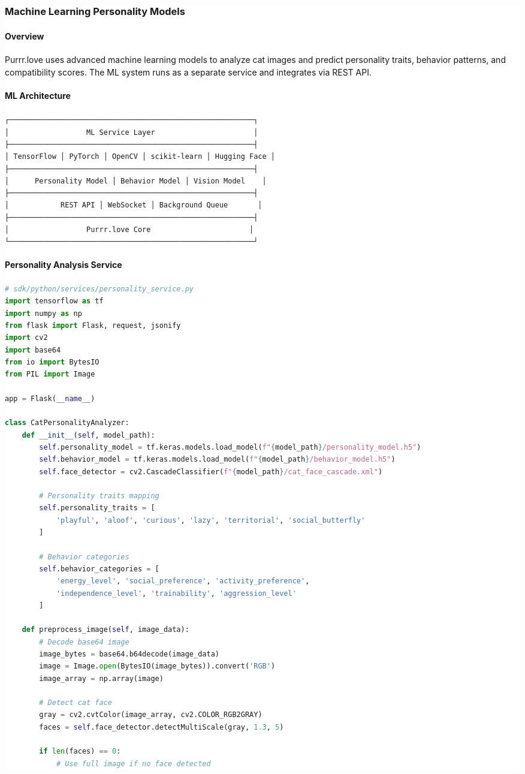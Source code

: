 ### Machine Learning Personality Models

#### Overview
Purrr.love uses advanced machine learning models to analyze cat images and predict personality traits, behavior patterns, and compatibility scores. The ML system runs as a separate service and integrates via REST API.

#### ML Architecture
```
┌─────────────────────────────────────────────────────────┐
│                  ML Service Layer                       │
├─────────────────────────────────────────────────────────┤
│ TensorFlow │ PyTorch │ OpenCV │ scikit-learn │ Hugging Face │
├─────────────────────────────────────────────────────────┤
│      Personality Model │ Behavior Model │ Vision Model    │
├─────────────────────────────────────────────────────────┤
│            REST API │ WebSocket │ Background Queue       │
├─────────────────────────────────────────────────────────┤
│                  Purrr.love Core                       │
└─────────────────────────────────────────────────────────┘
```

#### Personality Analysis Service
```python
# sdk/python/services/personality_service.py
import tensorflow as tf
import numpy as np
from flask import Flask, request, jsonify
import cv2
import base64
from io import BytesIO
from PIL import Image

app = Flask(__name__)

class CatPersonalityAnalyzer:
    def __init__(self, model_path):
        self.personality_model = tf.keras.models.load_model(f"{model_path}/personality_model.h5")
        self.behavior_model = tf.keras.models.load_model(f"{model_path}/behavior_model.h5")
        self.face_detector = cv2.CascadeClassifier(f"{model_path}/cat_face_cascade.xml")
        
        # Personality traits mapping
        self.personality_traits = [
            'playful', 'aloof', 'curious', 'lazy', 'territorial', 'social_butterfly'
        ]
        
        # Behavior categories
        self.behavior_categories = [
            'energy_level', 'social_preference', 'activity_preference', 
            'independence_level', 'trainability', 'aggression_level'
        ]
    
    def preprocess_image(self, image_data):
        # Decode base64 image
        image_bytes = base64.b64decode(image_data)
        image = Image.open(BytesIO(image_bytes)).convert('RGB')
        image_array = np.array(image)
        
        # Detect cat face
        gray = cv2.cvtColor(image_array, cv2.COLOR_RGB2GRAY)
        faces = self.face_detector.detectMultiScale(gray, 1.3, 5)
        
        if len(faces) == 0:
            # Use full image if no face detected
```